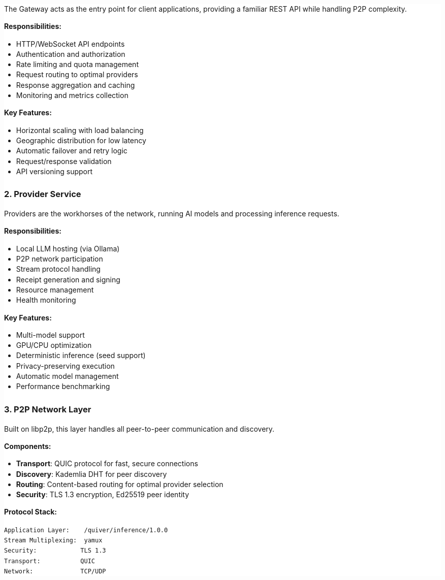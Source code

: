 The Gateway acts as the entry point for client applications, providing a familiar REST API while handling P2P complexity.

**Responsibilities:**
- HTTP/WebSocket API endpoints
- Authentication and authorization
- Rate limiting and quota management
- Request routing to optimal providers
- Response aggregation and caching
- Monitoring and metrics collection

**Key Features:**
- Horizontal scaling with load balancing
- Geographic distribution for low latency
- Automatic failover and retry logic
- Request/response validation
- API versioning support

### 2. Provider Service

Providers are the workhorses of the network, running AI models and processing inference requests.

**Responsibilities:**
- Local LLM hosting (via Ollama)
- P2P network participation
- Stream protocol handling
- Receipt generation and signing
- Resource management
- Health monitoring

**Key Features:**
- Multi-model support
- GPU/CPU optimization
- Deterministic inference (seed support)
- Privacy-preserving execution
- Automatic model management
- Performance benchmarking

### 3. P2P Network Layer

Built on libp2p, this layer handles all peer-to-peer communication and discovery.

**Components:**
- **Transport**: QUIC protocol for fast, secure connections
- **Discovery**: Kademlia DHT for peer discovery
- **Routing**: Content-based routing for optimal provider selection
- **Security**: TLS 1.3 encryption, Ed25519 peer identity

**Protocol Stack:**
```
Application Layer:    /quiver/inference/1.0.0
Stream Multiplexing:  yamux
Security:            TLS 1.3
Transport:           QUIC
Network:             TCP/UDP
```
